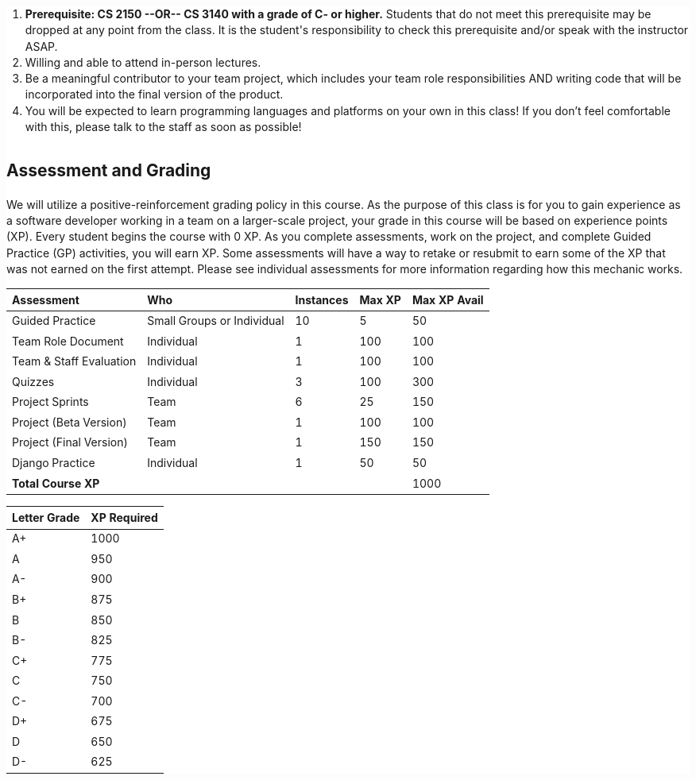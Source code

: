 1. __Prerequisite: CS 2150 --OR-- CS 3140 with a grade of C- or higher.__  Students that do not meet this prerequisite may be dropped at any point from the class.  It is the student's responsibility to check this prerequisite and/or speak with the instructor ASAP.
2. Willing and able to attend in-person lectures.
3. Be a meaningful contributor to your team project, which includes your team role responsibilities AND writing code that will be incorporated into the final version of the product.
4. You will be expected to learn programming languages and platforms on your own in this class! If you don’t feel comfortable with this, please talk to the staff as soon as possible!

## Assessment and Grading
We will utilize a positive-reinforcement grading policy in this course. As the purpose of this class is for you to gain experience as a software developer working in a team on a larger-scale project, your grade in this course will be based on experience points (XP). Every student begins the course with 0 XP.  As you complete assessments, work on the project, and complete Guided Practice (GP) activities, you will earn XP.  Some assessments will have a way to retake or resubmit to earn some of the XP that was not earned on the first attempt.  Please see individual assessments for more information regarding how this mechanic works.

| Assessment	| Who	| Instances	| Max XP 	| Max XP Avail |
|:--------------|:-----|:---|:-----|:-----|
|Guided Practice |	Small Groups or Individual |	10 |	5 |	50 |
|Team Role Document |	Individual |	1 |	100 |	100 |
|Team & Staff Evaluation |	Individual |	1 |	100 |	100 |
|Quizzes |	Individual |	3 |	100 |	300 |
|Project Sprints |	Team |	6 |	25 |	150 |
|Project (Beta Version) | Team | 1 | 100 | 100 |
|Project (Final Version) |	Team |	1 |	150 |	150 |
|Django Practice |	Individual |	1 |	50 |	50 |
| __Total Course XP__ | | | | 1000 |

| Letter Grade | XP Required |
| ------------ | ----------- |
| A+           | 1000        |
| A            | 950         |
| A-           | 900         |
| B+           | 875         |
| B            | 850         |
| B-           | 825         |
| C+           | 775         |
| C            | 750         |
| C-           | 700         |
| D+           | 675         |
| D            | 650         |
| D-           | 625         |

